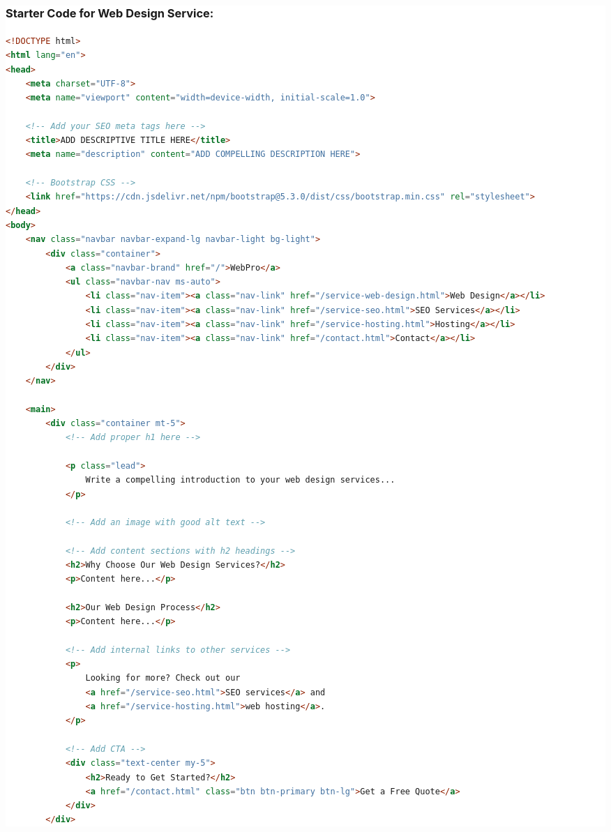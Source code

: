 ### Starter Code for Web Design Service:

```html
<!DOCTYPE html>
<html lang="en">
<head>
    <meta charset="UTF-8">
    <meta name="viewport" content="width=device-width, initial-scale=1.0">
    
    <!-- Add your SEO meta tags here -->
    <title>ADD DESCRIPTIVE TITLE HERE</title>
    <meta name="description" content="ADD COMPELLING DESCRIPTION HERE">
    
    <!-- Bootstrap CSS -->
    <link href="https://cdn.jsdelivr.net/npm/bootstrap@5.3.0/dist/css/bootstrap.min.css" rel="stylesheet">
</head>
<body>
    <nav class="navbar navbar-expand-lg navbar-light bg-light">
        <div class="container">
            <a class="navbar-brand" href="/">WebPro</a>
            <ul class="navbar-nav ms-auto">
                <li class="nav-item"><a class="nav-link" href="/service-web-design.html">Web Design</a></li>
                <li class="nav-item"><a class="nav-link" href="/service-seo.html">SEO Services</a></li>
                <li class="nav-item"><a class="nav-link" href="/service-hosting.html">Hosting</a></li>
                <li class="nav-item"><a class="nav-link" href="/contact.html">Contact</a></li>
            </ul>
        </div>
    </nav>
    
    <main>
        <div class="container mt-5">
            <!-- Add proper h1 here -->
            
            <p class="lead">
                Write a compelling introduction to your web design services...
            </p>
            
            <!-- Add an image with good alt text -->
            
            <!-- Add content sections with h2 headings -->
            <h2>Why Choose Our Web Design Services?</h2>
            <p>Content here...</p>
            
            <h2>Our Web Design Process</h2>
            <p>Content here...</p>
            
            <!-- Add internal links to other services -->
            <p>
                Looking for more? Check out our 
                <a href="/service-seo.html">SEO services</a> and 
                <a href="/service-hosting.html">web hosting</a>.
            </p>
            
            <!-- Add CTA -->
            <div class="text-center my-5">
                <h2>Ready to Get Started?</h2>
                <a href="/contact.html" class="btn btn-primary btn-lg">Get a Free Quote</a>
            </div>
        </div>
```